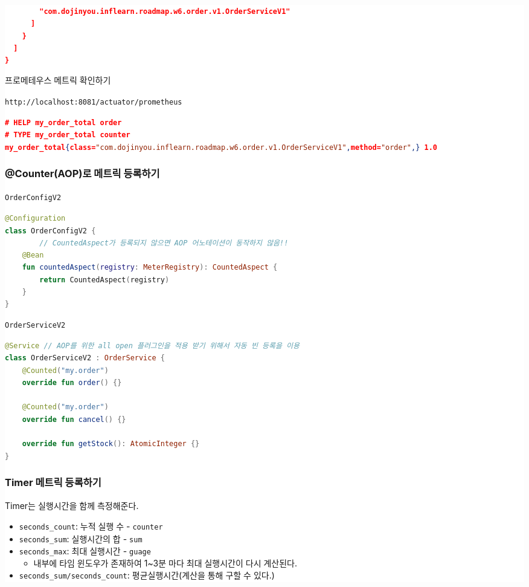 ```json
        "com.dojinyou.inflearn.roadmap.w6.order.v1.OrderServiceV1"
      ]
    }
  ]
}
```

프로메테우스 메트릭 확인하기

`http://localhost:8081/actuator/prometheus`

```json
# HELP my_order_total order
# TYPE my_order_total counter
my_order_total{class="com.dojinyou.inflearn.roadmap.w6.order.v1.OrderServiceV1",method="order",} 1.0
```

### @Counter(AOP)로 메트릭 등록하기

`OrderConfigV2`

```kotlin
@Configuration
class OrderConfigV2 {
		// CountedAspect가 등록되지 않으면 AOP 어노테이션이 동작하지 않음!!
    @Bean
    fun countedAspect(registry: MeterRegistry): CountedAspect {
        return CountedAspect(registry)
    }
}
```

`OrderServiceV2`

```kotlin
@Service // AOP를 위한 all open 플러그인을 적용 받기 위해서 자동 빈 등록을 이용
class OrderServiceV2 : OrderService {
    @Counted("my.order")
    override fun order() {}

    @Counted("my.order")
    override fun cancel() {}

    override fun getStock(): AtomicInteger {}
}
```

### Timer 메트릭 등록하기

Timer는 실행시간을 함께 측정해준다.

- `seconds_count`: 누적 실행 수 - `counter`
- `seconds_sum`: 실행시간의 합 - `sum`
- `seconds_max`: 최대 실행시간 - `guage`
    - 내부에 타임 윈도우가 존재하여 1~3분 마다 최대 실행시간이 다시 계산된다.
- `seconds_sum/seconds_count`: 평균실행시간(계산을 통해 구할 수 있다.)
